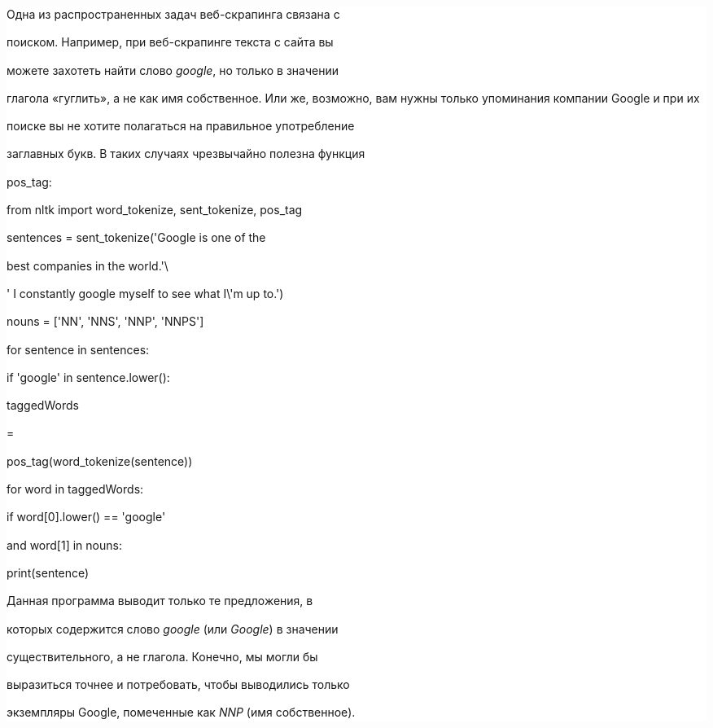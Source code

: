 Одна из распространенных задач веб-скрапинга связана с

поиском. Например, при веб-скрапинге текста с сайта вы

можете захотеть найти слово *google*, но только в значении

глагола «гуглить», а не как имя собственное. Или же, возможно, вам нужны только упоминания компании Google и при их

поиске вы не хотите полагаться на правильное употребление

заглавных букв. В таких случаях чрезвычайно полезна функция

pos\_tag:

from nltk import word\_tokenize, sent\_tokenize, pos\_tag

sentences = sent\_tokenize\('Google is one of the

best companies in the world.'\\

' I constantly google myself to see what I\\'m up to.'\)

nouns = \['NN', 'NNS', 'NNP', 'NNPS'\]

 

for sentence in sentences:

if 'google' in sentence.lower\(\):

 

 

 

 

 

 

 

 

taggedWords 

=

pos\_tag\(word\_tokenize\(sentence\)\)

for word in taggedWords:

if word\[0\].lower\(\) == 'google' 

and word\[1\] in nouns:

print\(sentence\)

Данная программа выводит только те предложения, в

которых содержится слово *google* \(или *Google*\) в значении

существительного, а не глагола. Конечно, мы могли бы

выразиться точнее и потребовать, чтобы выводились только

экземпляры Google, помеченные как *NNP* \(имя собственное\). 
